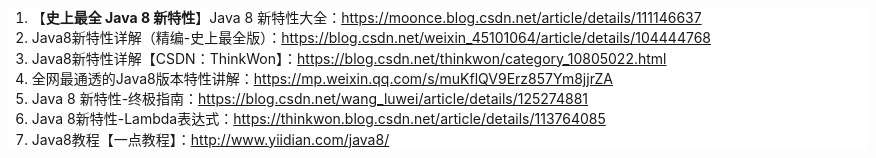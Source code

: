 1. 【**史上最全 Java 8 新特性**】Java 8 新特性大全：https://moonce.blog.csdn.net/article/details/111146637
2. Java8新特性详解（精编-史上最全版）：https://blog.csdn.net/weixin_45101064/article/details/104444768
3. Java8新特性详解【CSDN：ThinkWon】：https://blog.csdn.net/thinkwon/category_10805022.html
4. 全网最通透的Java8版本特性讲解：https://mp.weixin.qq.com/s/muKflQV9Erz857Ym8jjrZA
5. Java 8 新特性-终极指南：https://blog.csdn.net/wang_luwei/article/details/125274881
6. Java 8新特性-Lambda表达式：https://thinkwon.blog.csdn.net/article/details/113764085
7. Java8教程【一点教程】：http://www.yiidian.com/java8/